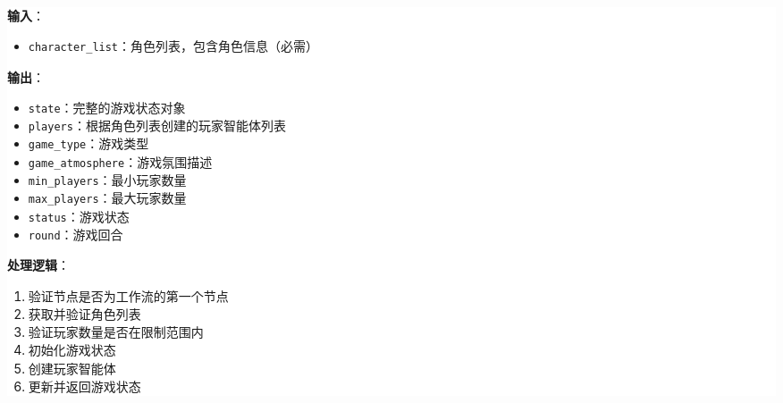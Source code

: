 **输入**：
- `character_list`：角色列表，包含角色信息（必需）

**输出**：
- `state`：完整的游戏状态对象
- `players`：根据角色列表创建的玩家智能体列表
- `game_type`：游戏类型
- `game_atmosphere`：游戏氛围描述
- `min_players`：最小玩家数量
- `max_players`：最大玩家数量
- `status`：游戏状态
- `round`：游戏回合

**处理逻辑**：
1. 验证节点是否为工作流的第一个节点
2. 获取并验证角色列表
3. 验证玩家数量是否在限制范围内
4. 初始化游戏状态
5. 创建玩家智能体
6. 更新并返回游戏状态 